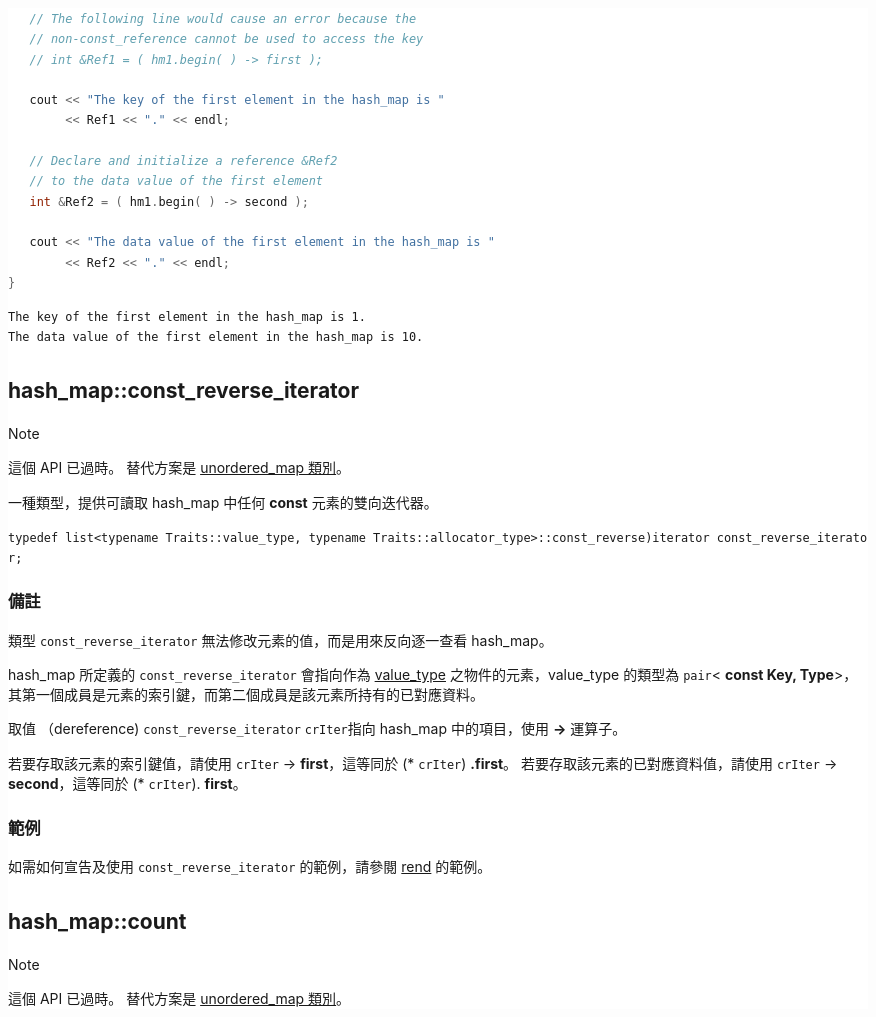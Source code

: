 ```cpp  
   // The following line would cause an error because the   
   // non-const_reference cannot be used to access the key  
   // int &Ref1 = ( hm1.begin( ) -> first );  
  
   cout << "The key of the first element in the hash_map is "  
        << Ref1 << "." << endl;  
  
   // Declare and initialize a reference &Ref2   
   // to the data value of the first element  
   int &Ref2 = ( hm1.begin( ) -> second );  
  
   cout << "The data value of the first element in the hash_map is "  
        << Ref2 << "." << endl;  
}  
```  
  
```Output  
The key of the first element in the hash_map is 1.  
The data value of the first element in the hash_map is 10.  
```  
  
##  <a name="const_reverse_iterator"></a>  hash_map::const_reverse_iterator  
  
> [!NOTE]
>  這個 API 已過時。 替代方案是 [unordered_map 類別](../standard-library/unordered-map-class.md)。  
  
 一種類型，提供可讀取 hash_map 中任何 **const** 元素的雙向迭代器。  
  
```  
typedef list<typename Traits::value_type, typename Traits::allocator_type>::const_reverse)iterator const_reverse_iterator;  
```  
  
### <a name="remarks"></a>備註  
 類型 `const_reverse_iterator` 無法修改元素的值，而是用來反向逐一查看 hash_map。  
  
 hash_map 所定義的 `const_reverse_iterator` 會指向作為 [value_type](#value_type) 之物件的元素，value_type 的類型為 `pair`\< **const Key, Type**>，其第一個成員是元素的索引鍵，而第二個成員是該元素所持有的已對應資料。  
  
 取值 （dereference) `const_reverse_iterator` `crIter`指向 hash_map 中的項目，使用 **->** 運算子。  
  
 若要存取該元素的索引鍵值，請使用 `crIter` -> **first**，這等同於 (\* `crIter`) **.first**。 若要存取該元素的已對應資料值，請使用 `crIter` -> **second**，這等同於 (\* `crIter`). **first**。  
  
  
### <a name="example"></a>範例  
  如需如何宣告及使用 `const_reverse_iterator` 的範例，請參閱 [rend](#rend) 的範例。  
  
##  <a name="count"></a>  hash_map::count  
  
> [!NOTE]
>  這個 API 已過時。 替代方案是 [unordered_map 類別](../standard-library/unordered-map-class.md)。  
  